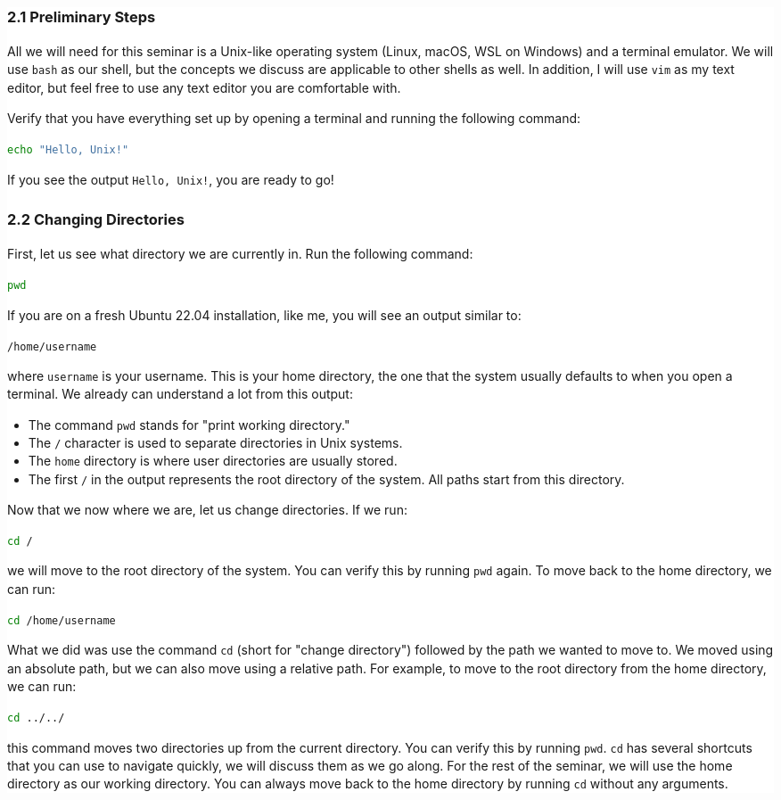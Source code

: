 ### 2.1 Preliminary Steps

All we will need for this seminar is a Unix-like operating system (Linux, macOS, WSL on Windows) and a terminal emulator. We will use `bash` as our shell, but the concepts we discuss are applicable to other shells as well. In addition, I will use `vim` as my text editor, but feel free to use any text editor you are comfortable with.

Verify that you have everything set up by opening a terminal and running the following command:

```bash
echo "Hello, Unix!"
```

If you see the output `Hello, Unix!`, you are ready to go!

### 2.2 Changing Directories

First, let us see what directory we are currently in. Run the following command:

```bash
pwd
```

If you are on a fresh Ubuntu 22.04 installation, like me, you will see an output similar to:

```bash
/home/username
```

where `username` is your username. This is your home directory, the one that the system usually defaults to when you open a terminal. We already can understand a lot from this output:

- The command `pwd` stands for "print working directory."
- The `/` character is used to separate directories in Unix systems.
- The `home` directory is where user directories are usually stored.
- The first `/` in the output represents the root directory of the system. All paths start from this directory.

Now that we now where we are, let us change directories. If we run:

```bash
cd /
```

we will move to the root directory of the system. You can verify this by running `pwd` again. To move back to the home directory, we can run:

```bash
cd /home/username
```

What we did was use the command `cd` (short for "change directory") followed by the path we wanted to move to. We moved using an absolute path, but we can also move using a relative path. For example, to move to the root directory from the home directory, we can run:

```bash
cd ../../
```

this command moves two directories up from the current directory. You can verify this by running `pwd`. `cd` has several shortcuts that you can use to navigate quickly, we will discuss them as we go along. For the rest of the seminar, we will use the home directory as our working directory. You can always move back to the home directory by running `cd` without any arguments.
